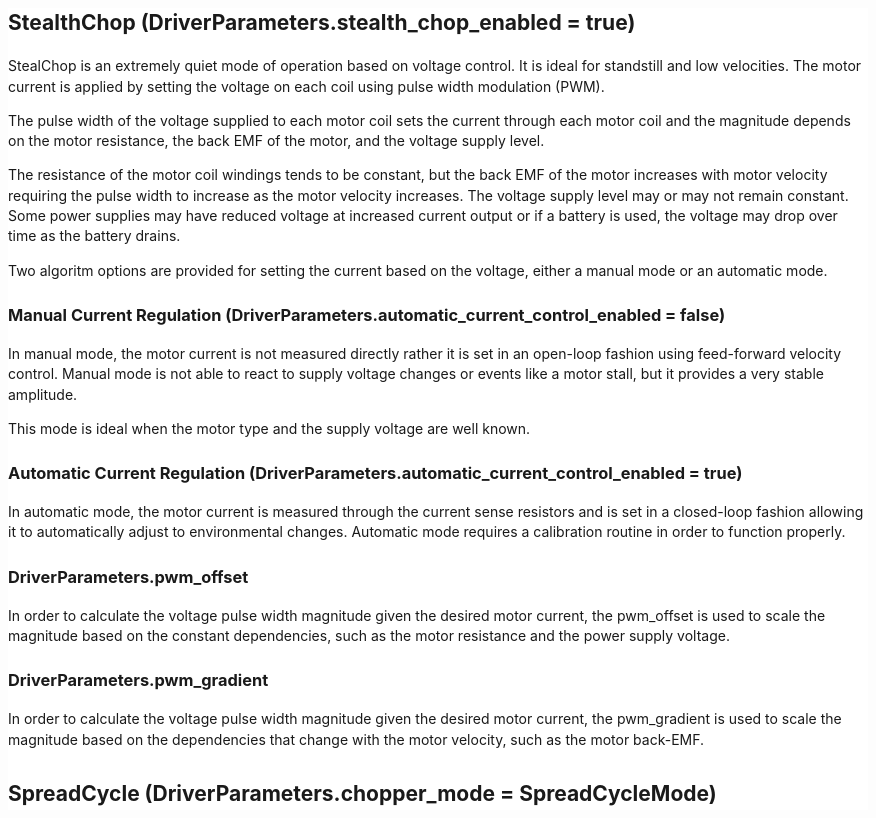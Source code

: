 
## StealthChop (DriverParameters.stealth\_chop\_enabled = true)

StealChop is an extremely quiet mode of operation based on voltage control. It is ideal for standstill and low velocities. The motor current is applied by setting the voltage on each coil using pulse width modulation (PWM).

The pulse width of the voltage supplied to each motor coil sets the current through each motor coil and the magnitude depends on the motor resistance, the back EMF of the motor, and the voltage supply level.

The resistance of the motor coil windings tends to be constant, but the back EMF of the motor increases with motor velocity requiring the pulse width to increase as the motor velocity increases. The voltage supply level may or may not remain constant. Some power supplies may have reduced voltage at increased current output or if a battery is used, the voltage may drop over time as the battery drains.

Two algoritm options are provided for setting the current based on the voltage, either a manual mode or an automatic mode.


### Manual Current Regulation (DriverParameters.automatic\_current\_control\_enabled = false)

In manual mode, the motor current is not measured directly rather it is set in an open-loop fashion using feed-forward velocity control. Manual mode is not able to react to supply voltage changes or events like a motor stall, but it provides a very stable amplitude.

This mode is ideal when the motor type and the supply voltage are well known.


### Automatic Current Regulation (DriverParameters.automatic\_current\_control\_enabled = true)

In automatic mode, the motor current is measured through the current sense resistors and is set in a closed-loop fashion allowing it to automatically adjust to environmental changes. Automatic mode requires a calibration routine in order to function properly.


### DriverParameters.pwm\_offset

In order to calculate the voltage pulse width magnitude given the desired motor current, the pwm\_offset is used to scale the magnitude based on the constant dependencies, such as the motor resistance and the power supply voltage.


### DriverParameters.pwm\_gradient

In order to calculate the voltage pulse width magnitude given the desired motor current, the pwm\_gradient is used to scale the magnitude based on the dependencies that change with the motor velocity, such as the motor back-EMF.


## SpreadCycle (DriverParameters.chopper\_mode = SpreadCycleMode)
